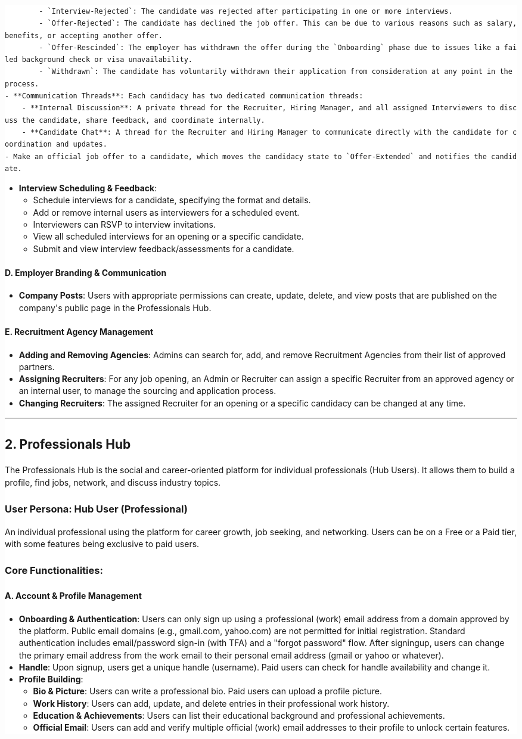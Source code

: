             - `Interview-Rejected`: The candidate was rejected after participating in one or more interviews.
            - `Offer-Rejected`: The candidate has declined the job offer. This can be due to various reasons such as salary, benefits, or accepting another offer.
            - `Offer-Rescinded`: The employer has withdrawn the offer during the `Onboarding` phase due to issues like a failed background check or visa unavailability.
            - `Withdrawn`: The candidate has voluntarily withdrawn their application from consideration at any point in the process.
    - **Communication Threads**: Each candidacy has two dedicated communication threads:
        - **Internal Discussion**: A private thread for the Recruiter, Hiring Manager, and all assigned Interviewers to discuss the candidate, share feedback, and coordinate internally.
        - **Candidate Chat**: A thread for the Recruiter and Hiring Manager to communicate directly with the candidate for coordination and updates.
    - Make an official job offer to a candidate, which moves the candidacy state to `Offer-Extended` and notifies the candidate.
- **Interview Scheduling & Feedback**:
    - Schedule interviews for a candidate, specifying the format and details.
    - Add or remove internal users as interviewers for a scheduled event.
    - Interviewers can RSVP to interview invitations.
    - View all scheduled interviews for an opening or a specific candidate.
    - Submit and view interview feedback/assessments for a candidate.

#### D. Employer Branding & Communication
- **Company Posts**: Users with appropriate permissions can create, update, delete, and view posts that are published on the company's public page in the Professionals Hub.

#### E. Recruitment Agency Management
- **Adding and Removing Agencies**: Admins can search for, add, and remove Recruitment Agencies from their list of approved partners.
- **Assigning Recruiters**: For any job opening, an Admin or Recruiter can assign a specific Recruiter from an approved agency or an internal user, to manage the sourcing and application process.
- **Changing Recruiters**: The assigned Recruiter for an opening or a specific candidacy can be changed at any time.

---

## 2. Professionals Hub

The Professionals Hub is the social and career-oriented platform for individual professionals (Hub Users). It allows them to build a profile, find jobs, network, and discuss industry topics.

### User Persona: Hub User (Professional)

An individual professional using the platform for career growth, job seeking, and networking. Users can be on a Free or a Paid tier, with some features being exclusive to paid users.

### Core Functionalities:

#### A. Account & Profile Management
- **Onboarding & Authentication**: Users can only sign up using a professional (work) email address from a domain approved by the platform. Public email domains (e.g., gmail.com, yahoo.com) are not permitted for initial registration. Standard authentication includes email/password sign-in (with TFA) and a "forgot password" flow. After signingup, users can change the primary email address from the work email to their personal email address (gmail or yahoo or whatever).
- **Handle**: Upon signup, users get a unique handle (username). Paid users can check for handle availability and change it.
- **Profile Building**:
    - **Bio & Picture**: Users can write a professional bio. Paid users can upload a profile picture.
    - **Work History**: Users can add, update, and delete entries in their professional work history.
    - **Education & Achievements**: Users can list their educational background and professional achievements.
    - **Official Email**: Users can add and verify multiple official (work) email addresses to their profile to unlock certain features.
